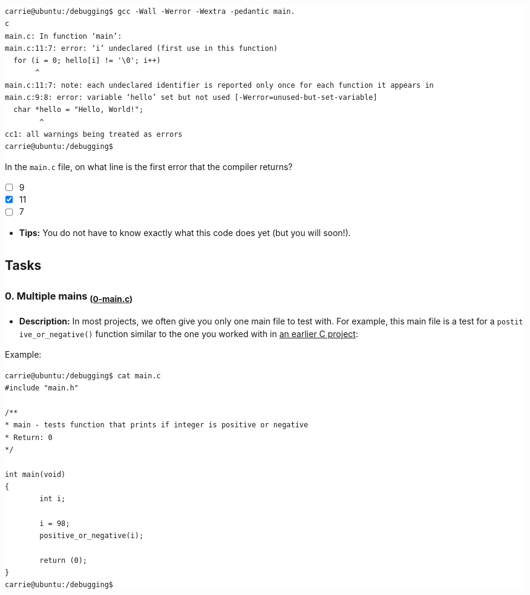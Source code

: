 ```shell
```

```shell
carrie@ubuntu:/debugging$ gcc -Wall -Werror -Wextra -pedantic main.
c                                                                                                   
main.c: In function ‘main’:                                                                         
main.c:11:7: error: ‘i’ undeclared (first use in this function)                                     
  for (i = 0; hello[i] != '\0'; i++)                                                                
       ^                                                                                            
main.c:11:7: note: each undeclared identifier is reported only once for each function it appears in
main.c:9:8: error: variable ‘hello’ set but not used [-Werror=unused-but-set-variable]              
  char *hello = "Hello, World!";                                                                    
        ^                                                                                           
cc1: all warnings being treated as errors                                                           
carrie@ubuntu:/debugging$ 
```

In the `main.c` file, on what line is the first error that the compiler returns?

- [ ] 9
- [x] 11
- [ ] 7

- **Tips:** You do not have to know exactly what this code does yet (but you will soon!).

## Tasks
### 0. Multiple mains <sub>([0-main.c](0-main.c))</sub>
- **Description:** In most projects, we often give you only one main file to test with. For example, this main file is a test for a `postitive_or_negative()` function similar to the one you worked with in [an earlier C project](https://github.com/Muhamed-Badr/alx-low_level_programming/tree/master/0x01-variables_if_else_while/README.md#0-positive-anything-is-better-than-negative-nothing-0-positive_or_negativec-):

Example:
```shell
carrie@ubuntu:/debugging$ cat main.c
#include "main.h"

/**
* main - tests function that prints if integer is positive or negative
* Return: 0
*/

int main(void)
{
        int i;

        i = 98;
        positive_or_negative(i);

        return (0);
}
carrie@ubuntu:/debugging$
```

